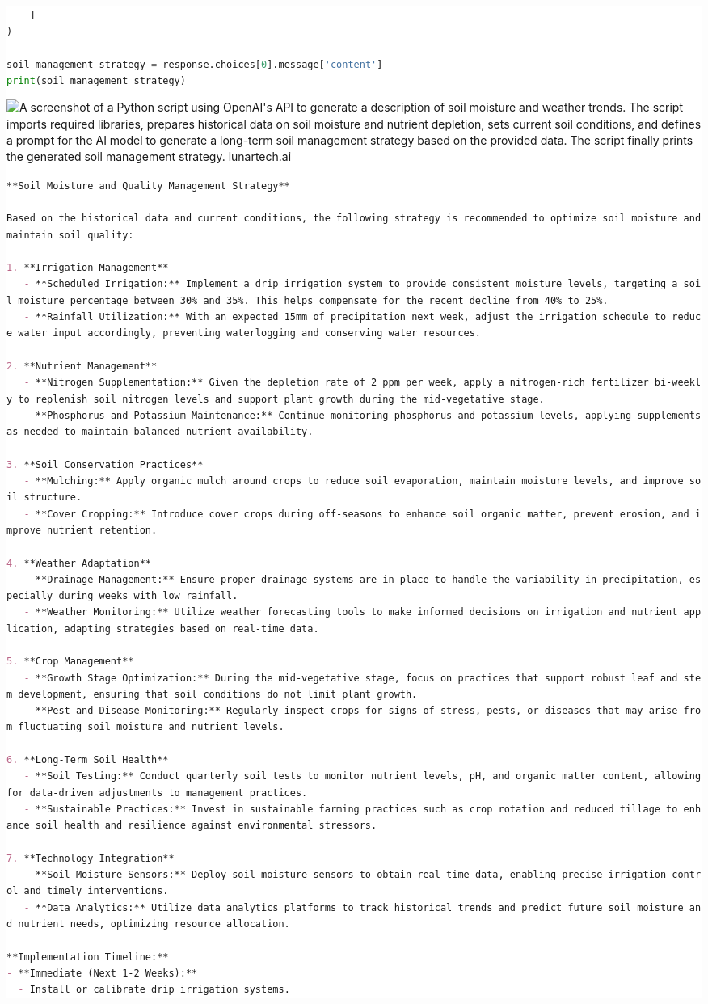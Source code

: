 ```py :collapsed-lines
    ]
)

soil_management_strategy = response.choices[0].message['content']
print(soil_management_strategy)
```

![A screenshot of a Python script using OpenAI's API to generate a description of soil moisture and weather trends. The script imports required libraries, prepares historical data on soil moisture and nutrient depletion, sets current soil conditions, and defines a prompt for the AI model to generate a long-term soil management strategy based on the provided data. The script finally prints the generated soil management strategy.<br/>lunartech.ai](https://cdn.hashnode.com/res/hashnode/image/upload/v1725977788352/70065954-b5ff-4dfb-884a-5f1d94449528.png)

```md :collapsed-lines title="Sample Output"
**Soil Moisture and Quality Management Strategy**

Based on the historical data and current conditions, the following strategy is recommended to optimize soil moisture and maintain soil quality:

1. **Irrigation Management**
   - **Scheduled Irrigation:** Implement a drip irrigation system to provide consistent moisture levels, targeting a soil moisture percentage between 30% and 35%. This helps compensate for the recent decline from 40% to 25%.
   - **Rainfall Utilization:** With an expected 15mm of precipitation next week, adjust the irrigation schedule to reduce water input accordingly, preventing waterlogging and conserving water resources.

2. **Nutrient Management**
   - **Nitrogen Supplementation:** Given the depletion rate of 2 ppm per week, apply a nitrogen-rich fertilizer bi-weekly to replenish soil nitrogen levels and support plant growth during the mid-vegetative stage.
   - **Phosphorus and Potassium Maintenance:** Continue monitoring phosphorus and potassium levels, applying supplements as needed to maintain balanced nutrient availability.

3. **Soil Conservation Practices**
   - **Mulching:** Apply organic mulch around crops to reduce soil evaporation, maintain moisture levels, and improve soil structure.
   - **Cover Cropping:** Introduce cover crops during off-seasons to enhance soil organic matter, prevent erosion, and improve nutrient retention.

4. **Weather Adaptation**
   - **Drainage Management:** Ensure proper drainage systems are in place to handle the variability in precipitation, especially during weeks with low rainfall.
   - **Weather Monitoring:** Utilize weather forecasting tools to make informed decisions on irrigation and nutrient application, adapting strategies based on real-time data.

5. **Crop Management**
   - **Growth Stage Optimization:** During the mid-vegetative stage, focus on practices that support robust leaf and stem development, ensuring that soil conditions do not limit plant growth.
   - **Pest and Disease Monitoring:** Regularly inspect crops for signs of stress, pests, or diseases that may arise from fluctuating soil moisture and nutrient levels.

6. **Long-Term Soil Health**
   - **Soil Testing:** Conduct quarterly soil tests to monitor nutrient levels, pH, and organic matter content, allowing for data-driven adjustments to management practices.
   - **Sustainable Practices:** Invest in sustainable farming practices such as crop rotation and reduced tillage to enhance soil health and resilience against environmental stressors.

7. **Technology Integration**
   - **Soil Moisture Sensors:** Deploy soil moisture sensors to obtain real-time data, enabling precise irrigation control and timely interventions.
   - **Data Analytics:** Utilize data analytics platforms to track historical trends and predict future soil moisture and nutrient needs, optimizing resource allocation.

**Implementation Timeline:**
- **Immediate (Next 1-2 Weeks):**
  - Install or calibrate drip irrigation systems.
```